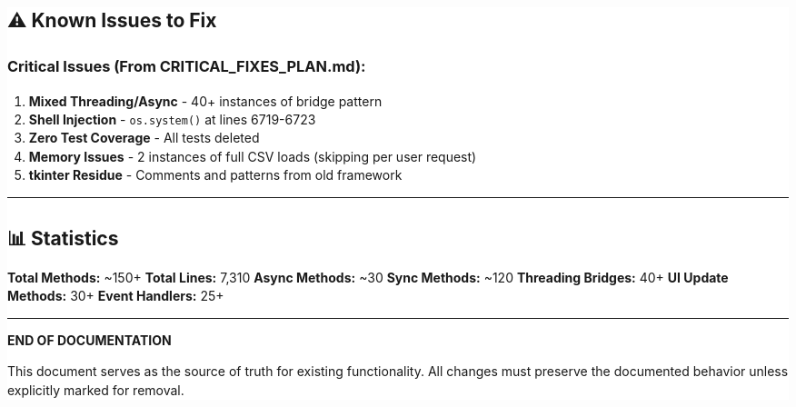 ## ⚠️ Known Issues to Fix

### Critical Issues (From CRITICAL_FIXES_PLAN.md):

1. **Mixed Threading/Async** - 40+ instances of bridge pattern
2. **Shell Injection** - `os.system()` at lines 6719-6723
3. **Zero Test Coverage** - All tests deleted
4. **Memory Issues** - 2 instances of full CSV loads (skipping per user request)
5. **tkinter Residue** - Comments and patterns from old framework

---

## 📊 Statistics

**Total Methods:** ~150+
**Total Lines:** 7,310
**Async Methods:** ~30
**Sync Methods:** ~120
**Threading Bridges:** 40+
**UI Update Methods:** 30+
**Event Handlers:** 25+

---

**END OF DOCUMENTATION**

This document serves as the source of truth for existing functionality.
All changes must preserve the documented behavior unless explicitly marked for removal.
